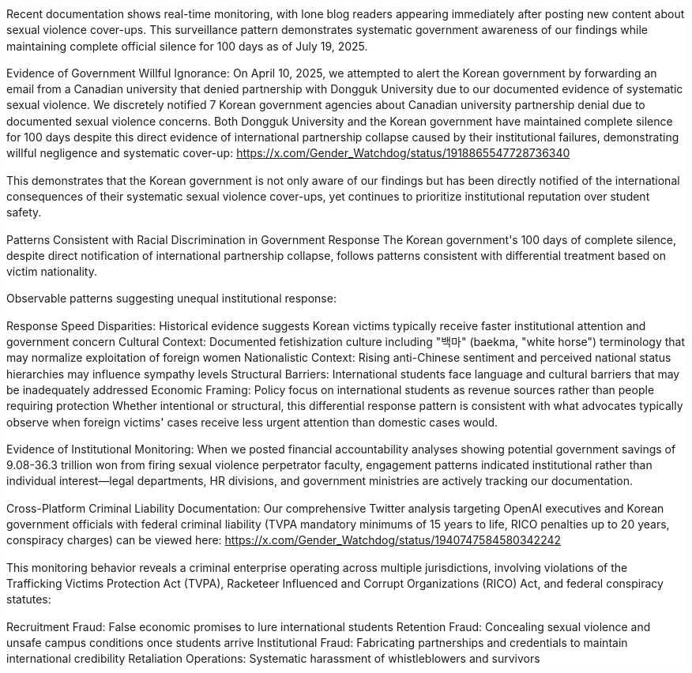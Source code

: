 Recent documentation shows real-time monitoring, with lone blog readers appearing immediately after posting new content about sexual violence cover-ups. This surveillance pattern demonstrates systematic government awareness of our findings while maintaining complete official silence for 100 days as of July 19, 2025.

Evidence of Government Willful Ignorance: On April 10, 2025, we attempted to alert the Korean government by forwarding an email from a Canadian university that denied partnership with Dongguk University due to our documented evidence of systematic sexual violence. We discretely notified 7 Korean government agencies about Canadian university partnership denial due to documented sexual violence concerns. Both Dongguk University and the Korean government have maintained complete silence for 100 days despite this direct evidence of international partnership collapse caused by their institutional failures, demonstrating willful negligence and systematic cover-up: https://x.com/Gender_Watchdog/status/1918865547728736340

This demonstrates that the Korean government is not only aware of our findings but has been directly notified of the international consequences of their systematic sexual violence cover-ups, yet continues to prioritize institutional reputation over student safety.

Patterns Consistent with Racial Discrimination in Government Response
The Korean government's 100 days of complete silence, despite direct notification of international partnership collapse, follows patterns consistent with differential treatment based on victim nationality.

Observable patterns suggesting unequal institutional response:

Response Speed Disparities: Historical evidence suggests Korean victims typically receive faster institutional attention and government concern
Cultural Context: Documented fetishization culture including "백마" (baekma, "white horse") terminology that may normalize exploitation of foreign women
Nationalistic Context: Rising anti-Chinese sentiment and perceived national status hierarchies may influence sympathy levels
Structural Barriers: International students face language and cultural barriers that may be inadequately addressed
Economic Framing: Policy focus on international students as revenue sources rather than people requiring protection
Whether intentional or structural, this differential response pattern is consistent with what advocates typically observe when foreign victims' cases receive less urgent attention than domestic cases would.

Evidence of Institutional Monitoring: When we posted financial accountability analyses showing potential government savings of 9.08-36.3 trillion won from firing sexual violence perpetrator faculty, engagement patterns indicated institutional rather than individual interest—legal departments, HR divisions, and government ministries are actively tracking our documentation.

Cross-Platform Criminal Liability Documentation: Our comprehensive Twitter analysis targeting OpenAI executives and Korean government officials with federal criminal liability (TVPA mandatory minimums of 15 years to life, RICO penalties up to 20 years, conspiracy charges) can be viewed here: https://x.com/Gender_Watchdog/status/1940747584580342242

This monitoring behavior reveals a criminal enterprise operating across multiple jurisdictions, involving violations of the Trafficking Victims Protection Act (TVPA), Racketeer Influenced and Corrupt Organizations (RICO) Act, and federal conspiracy statutes:

Recruitment Fraud: False economic promises to lure international students
Retention Fraud: Concealing sexual violence and unsafe campus conditions once students arrive
Institutional Fraud: Fabricating partnerships and credentials to maintain international credibility
Retaliation Operations: Systematic harassment of whistleblowers and survivors
